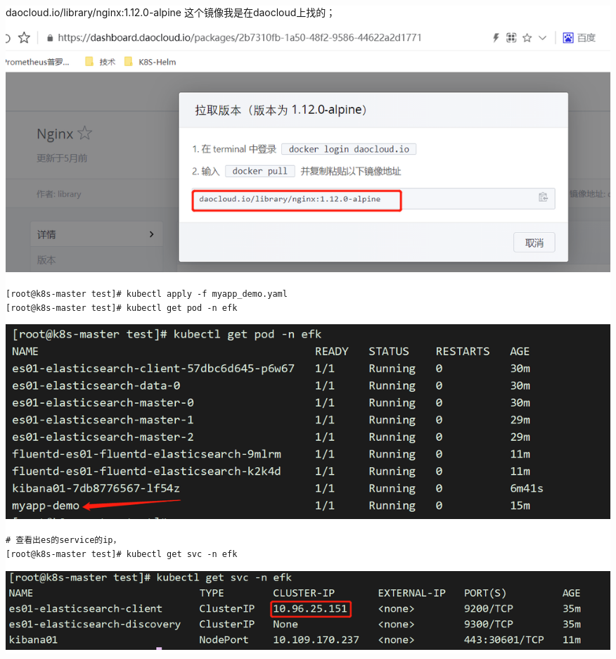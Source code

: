daocloud.io/library/nginx:1.12.0-alpine 这个镜像我是在daocloud上找的；

![image-20210924164601208](assets/image-20210924164601208.png)

```
[root@k8s-master test]# kubectl apply -f myapp_demo.yaml
[root@k8s-master test]# kubectl get pod -n efk
```

![image-20210924164716675](assets/image-20210924164716675.png)

```
# 查看出es的service的ip，
[root@k8s-master test]# kubectl get svc -n efk
```

![image-20210924165311870](assets/image-20210924165311870.png)
